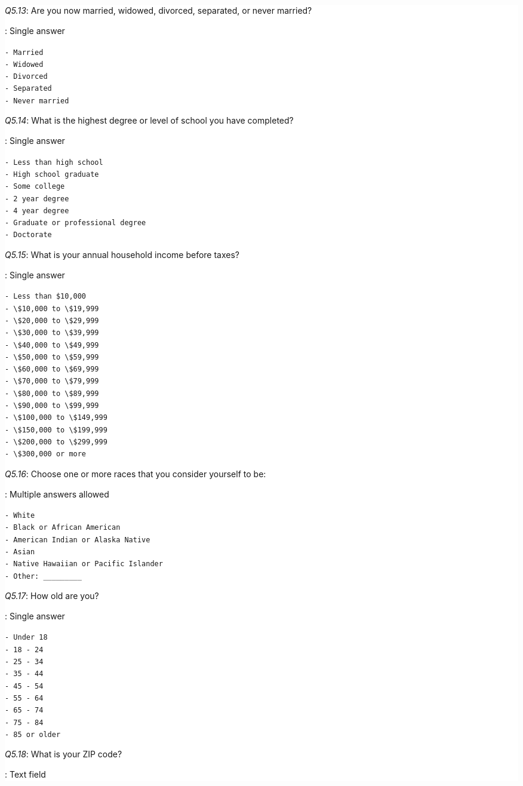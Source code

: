 *Q5.13*: Are you now married, widowed, divorced, separated, or never married?

:   Single answer

    - Married
    - Widowed
    - Divorced
    - Separated
    - Never married

*Q5.14*: What is the highest degree or level of school you have completed?

:   Single answer

    - Less than high school
    - High school graduate
    - Some college
    - 2 year degree
    - 4 year degree 
    - Graduate or professional degree
    - Doctorate

*Q5.15*: What is your annual household income before taxes?

:   Single answer

    - Less than $10,000
    - \$10,000 to \$19,999
    - \$20,000 to \$29,999
    - \$30,000 to \$39,999
    - \$40,000 to \$49,999
    - \$50,000 to \$59,999
    - \$60,000 to \$69,999
    - \$70,000 to \$79,999
    - \$80,000 to \$89,999
    - \$90,000 to \$99,999
    - \$100,000 to \$149,999
    - \$150,000 to \$199,999
    - \$200,000 to \$299,999
    - \$300,000 or more

*Q5.16*: Choose one or more races that you consider yourself to be:

:   Multiple answers allowed

    - White
    - Black or African American
    - American Indian or Alaska Native
    - Asian
    - Native Hawaiian or Pacific Islander
    - Other: _________

*Q5.17*: How old are you?

:   Single answer

    - Under 18
    - 18 - 24
    - 25 - 34
    - 35 - 44
    - 45 - 54
    - 55 - 64
    - 65 - 74
    - 75 - 84
    - 85 or older

*Q5.18*: What is your ZIP code?

:   Text field
